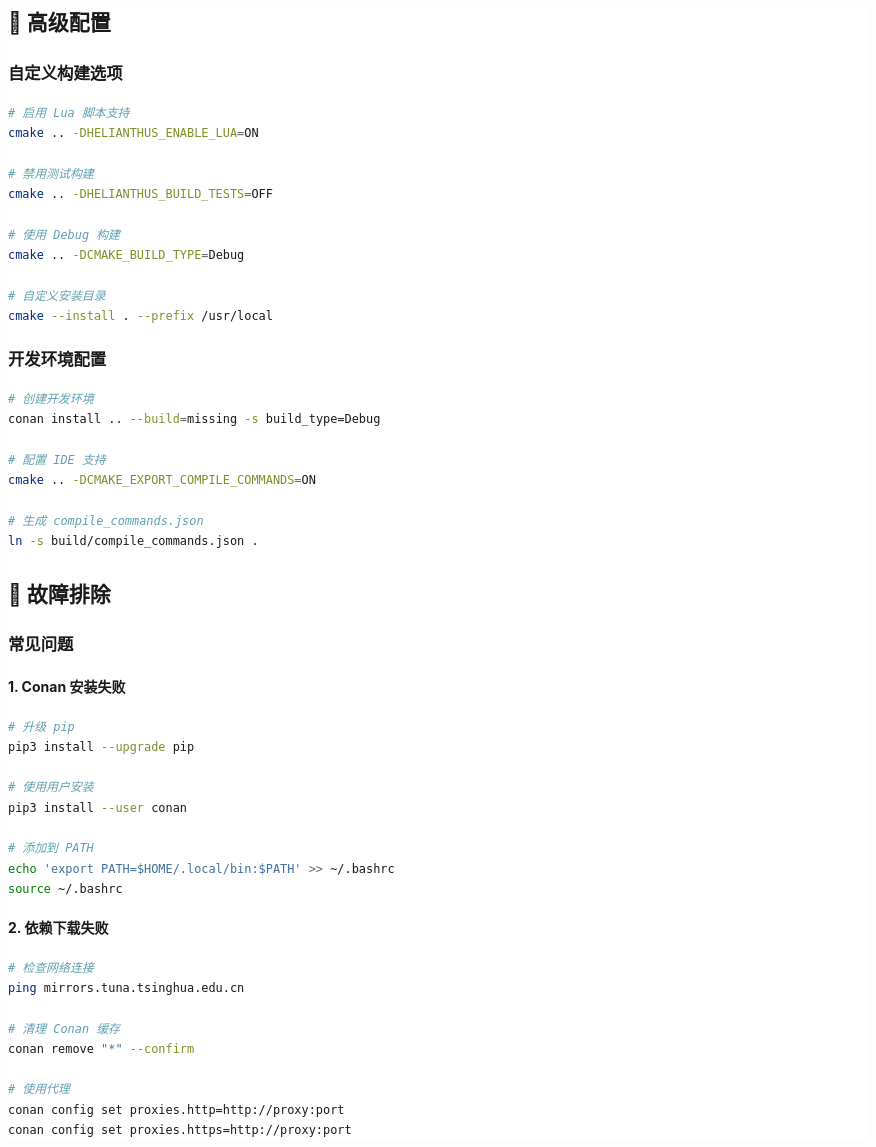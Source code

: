 ## 🔧 高级配置

### 自定义构建选项

```bash
# 启用 Lua 脚本支持
cmake .. -DHELIANTHUS_ENABLE_LUA=ON

# 禁用测试构建
cmake .. -DHELIANTHUS_BUILD_TESTS=OFF

# 使用 Debug 构建
cmake .. -DCMAKE_BUILD_TYPE=Debug

# 自定义安装目录
cmake --install . --prefix /usr/local
```

### 开发环境配置

```bash
# 创建开发环境
conan install .. --build=missing -s build_type=Debug

# 配置 IDE 支持
cmake .. -DCMAKE_EXPORT_COMPILE_COMMANDS=ON

# 生成 compile_commands.json
ln -s build/compile_commands.json .
```

## 🐛 故障排除

### 常见问题

#### 1. Conan 安装失败
```bash
# 升级 pip
pip3 install --upgrade pip

# 使用用户安装
pip3 install --user conan

# 添加到 PATH
echo 'export PATH=$HOME/.local/bin:$PATH' >> ~/.bashrc
source ~/.bashrc
```

#### 2. 依赖下载失败
```bash
# 检查网络连接
ping mirrors.tuna.tsinghua.edu.cn

# 清理 Conan 缓存
conan remove "*" --confirm

# 使用代理
conan config set proxies.http=http://proxy:port
conan config set proxies.https=http://proxy:port
```
